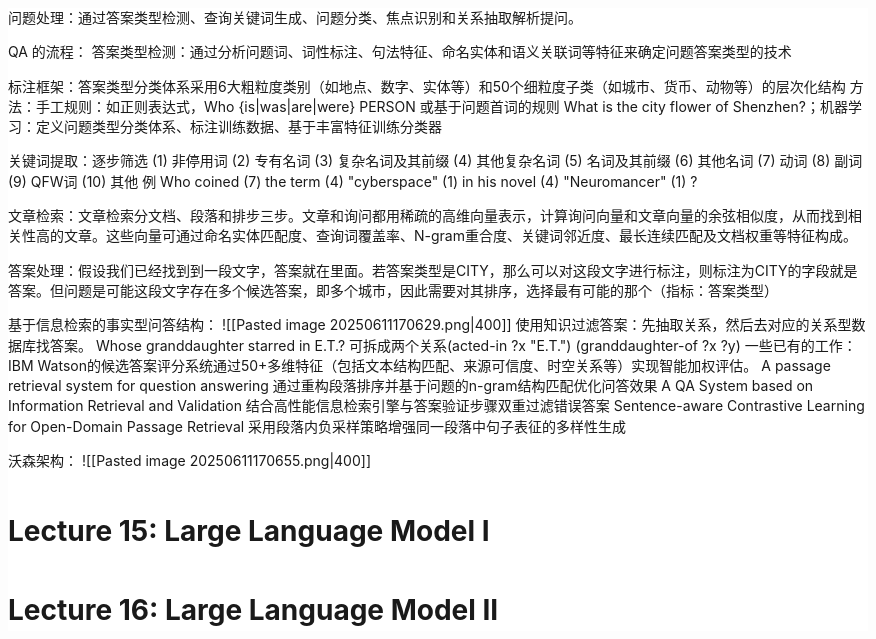问题处理：通过答案类型检测、查询关键词生成、问题分类、焦点识别和关系抽取解析提问。

QA 的流程：
答案类型检测：通过分析问题词、词性标注、句法特征、命名实体和语义关联词等特征来确定问题答案类型的技术

标注框架：答案类型分类体系采用6大粗粒度类别（如地点、数字、实体等）和50个细粒度子类（如城市、货币、动物等）的层次化结构
方法：手工规则：如正则表达式，Who {is|was|are|were} PERSON 或基于问题首词的规则 What is the city flower of Shenzhen?；机器学习：定义问题类型分类体系、标注训练数据、基于丰富特征训练分类器

关键词提取：逐步筛选 (1) 非停用词 (2) 专有名词 (3) 复杂名词及其前缀 (4) 其他复杂名词 (5) 名词及其前缀 (6) 其他名词 (7) 动词 (8) 副词 (9) QFW词 (10) 其他
例 Who coined (7) the term (4) "cyberspace" (1) in his novel (4) "Neuromancer" (1) ?

文章检索：文章检索分文档、段落和排步三步。文章和询问都用稀疏的高维向量表示，计算询问向量和文章向量的余弦相似度，从而找到相关性高的文章。这些向量可通过命名实体匹配度、查询词覆盖率、N-gram重合度、关键词邻近度、最长连续匹配及文档权重等特征构成。

答案处理：假设我们已经找到到一段文字，答案就在里面。若答案类型是CITY，那么可以对这段文字进行标注，则标注为CITY的字段就是答案。但问题是可能这段文字存在多个候选答案，即多个城市，因此需要对其排序，选择最有可能的那个（指标：答案类型）

基于信息检索的事实型问答结构：
![[Pasted image 20250611170629.png|400]]
使用知识过滤答案：先抽取关系，然后去对应的关系型数据库找答案。
Whose granddaughter starred in E.T.? 
可拆成两个关系(acted-in ?x "E.T.")  (granddaughter-of ?x ?y)
一些已有的工作：
IBM Watson的候选答案评分系统通过50+多维特征（包括文本结构匹配、来源可信度、时空关系等）实现智能加权评估。
A passage retrieval system for question answering 通过重构段落排序并基于问题的n-gram结构匹配优化问答效果
A QA System based on Information Retrieval and Validation 结合高性能信息检索引擎与答案验证步骤双重过滤错误答案
Sentence-aware Contrastive Learning for Open-Domain Passage Retrieval 采用段落内负采样策略增强同一段落中句子表征的多样性生成

沃森架构：
![[Pasted image 20250611170655.png|400]]


# Lecture 15: Large Language Model I

# Lecture 16: Large Language Model II